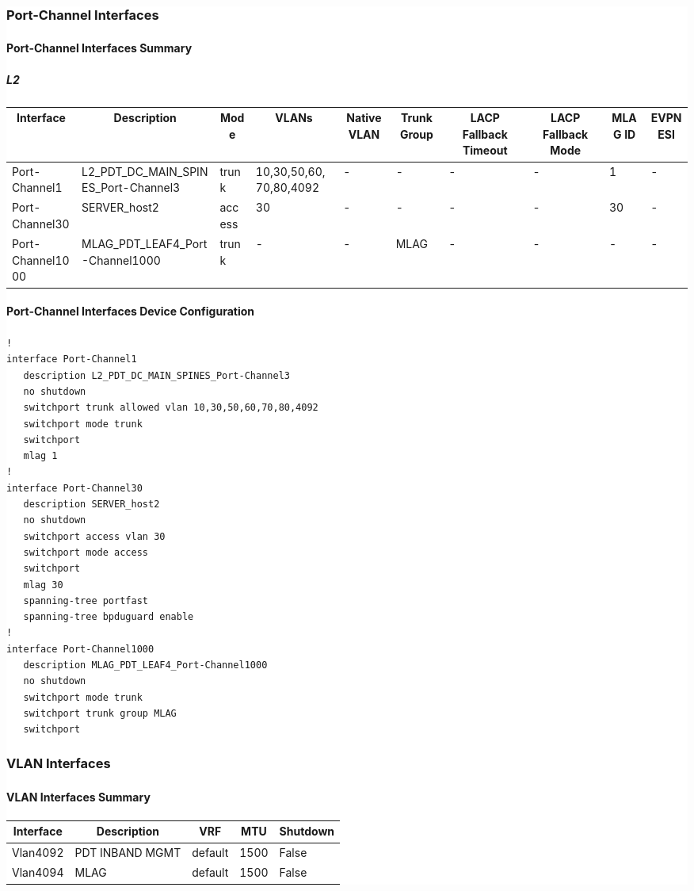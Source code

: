 ### Port-Channel Interfaces

#### Port-Channel Interfaces Summary

##### L2

| Interface | Description | Mode | VLANs | Native VLAN | Trunk Group | LACP Fallback Timeout | LACP Fallback Mode | MLAG ID | EVPN ESI |
| --------- | ----------- | ---- | ----- | ----------- | ------------| --------------------- | ------------------ | ------- | -------- |
| Port-Channel1 | L2_PDT_DC_MAIN_SPINES_Port-Channel3 | trunk | 10,30,50,60,70,80,4092 | - | - | - | - | 1 | - |
| Port-Channel30 | SERVER_host2 | access | 30 | - | - | - | - | 30 | - |
| Port-Channel1000 | MLAG_PDT_LEAF4_Port-Channel1000 | trunk | - | - | MLAG | - | - | - | - |

#### Port-Channel Interfaces Device Configuration

```eos
!
interface Port-Channel1
   description L2_PDT_DC_MAIN_SPINES_Port-Channel3
   no shutdown
   switchport trunk allowed vlan 10,30,50,60,70,80,4092
   switchport mode trunk
   switchport
   mlag 1
!
interface Port-Channel30
   description SERVER_host2
   no shutdown
   switchport access vlan 30
   switchport mode access
   switchport
   mlag 30
   spanning-tree portfast
   spanning-tree bpduguard enable
!
interface Port-Channel1000
   description MLAG_PDT_LEAF4_Port-Channel1000
   no shutdown
   switchport mode trunk
   switchport trunk group MLAG
   switchport
```

### VLAN Interfaces

#### VLAN Interfaces Summary

| Interface | Description | VRF |  MTU | Shutdown |
| --------- | ----------- | --- | ---- | -------- |
| Vlan4092 | PDT INBAND MGMT | default | 1500 | False |
| Vlan4094 | MLAG | default | 1500 | False |
